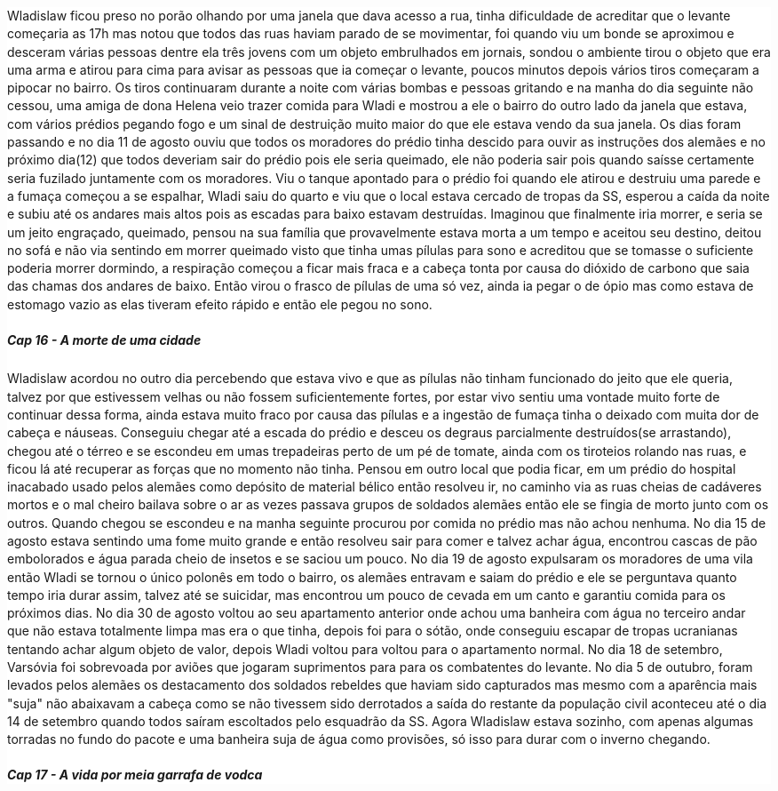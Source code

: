 Wladislaw ficou preso no porão olhando por uma janela que dava acesso a rua, tinha dificuldade de acreditar que o levante começaria as 17h mas notou que todos das ruas haviam parado de se movimentar, foi quando viu um bonde se aproximou e desceram várias pessoas dentre ela três jovens com um objeto embrulhados em jornais, sondou o ambiente tirou o objeto que era uma arma e atirou para cima para avisar as pessoas que ia começar o levante, poucos minutos depois vários tiros começaram a pipocar no bairro. Os tiros continuaram durante a noite com várias bombas e pessoas gritando e na manha do dia seguinte não cessou, uma amiga de dona Helena veio trazer comida para Wladi e mostrou a ele o bairro do outro lado da janela que estava, com vários prédios pegando fogo e um sinal de destruição muito maior do que ele estava vendo da sua janela. Os dias foram passando e no dia 11 de agosto ouviu que todos os moradores do prédio tinha descido para ouvir as instruções dos alemães e no próximo dia(12) que todos deveriam sair do prédio pois ele seria queimado, ele não poderia sair pois quando saísse certamente seria fuzilado juntamente com os moradores. Viu o tanque apontado para o prédio foi quando ele atirou e destruiu uma parede e a fumaça começou a se espalhar, Wladi saiu do quarto e viu que o local estava cercado de tropas da SS, esperou a caída da noite e subiu até os andares mais altos pois as escadas para baixo estavam destruídas. Imaginou que finalmente iria morrer, e seria se um jeito engraçado, queimado, pensou na sua família que provavelmente estava morta a um tempo e aceitou seu destino, deitou no sofá e não via sentindo em morrer queimado visto que tinha umas pílulas para sono e acreditou que se tomasse o suficiente poderia morrer dormindo, a respiração começou a ficar mais fraca e a cabeça tonta por causa do dióxido de carbono que saia das chamas dos andares de baixo. Então virou o frasco de pílulas de uma só vez, ainda ia pegar o de ópio mas como estava de estomago vazio as elas tiveram efeito rápido e então ele pegou no sono.

##### Cap 16 - A morte de uma cidade
Wladislaw acordou no outro dia percebendo que estava vivo e que as pílulas não tinham funcionado do jeito que ele queria, talvez por que estivessem velhas ou não fossem suficientemente fortes, por estar vivo sentiu uma vontade muito forte de continuar dessa forma, ainda estava muito fraco por causa das pílulas e a ingestão de fumaça tinha o deixado com muita dor de cabeça e náuseas. Conseguiu chegar até a escada do prédio e desceu os degraus parcialmente destruídos(se arrastando), chegou até o térreo e se escondeu em umas trepadeiras perto de um pé de tomate, ainda com os tiroteios rolando nas ruas, e ficou lá até recuperar as forças que no momento não tinha. Pensou em outro local que podia ficar, em um prédio do hospital inacabado usado pelos alemães como depósito de material bélico então resolveu ir, no caminho via as ruas cheias de cadáveres mortos e o mal cheiro bailava sobre o ar as vezes passava grupos de soldados alemães então ele se fingia de morto junto com os outros. Quando chegou se escondeu e na manha seguinte procurou por comida no prédio mas não achou nenhuma. No dia 15 de agosto estava sentindo uma fome muito grande e então resolveu sair para comer e talvez achar água, encontrou cascas de pão embolorados e água parada cheio de insetos e se saciou um pouco. No dia 19 de agosto expulsaram os moradores de uma vila então Wladi se tornou o único polonês em todo o bairro, os alemães entravam e saiam do prédio e ele se perguntava quanto tempo iria durar assim, talvez até se suicidar, mas encontrou um pouco de cevada em um canto e garantiu comida para os próximos dias. No dia 30 de agosto voltou ao seu apartamento anterior onde achou uma banheira com água no terceiro andar que não estava totalmente limpa mas era o que tinha, depois foi para o sótão, onde conseguiu escapar de tropas ucranianas tentando achar algum objeto de valor, depois Wladi voltou para voltou para o apartamento normal. No dia 18 de setembro, Varsóvia foi sobrevoada por aviões que jogaram suprimentos para  para os combatentes do levante. No dia 5 de outubro, foram levados pelos alemães os destacamento dos soldados rebeldes que haviam sido capturados mas mesmo com a aparência mais "suja" não abaixavam a cabeça como se não tivessem sido derrotados a saída do restante da população civil aconteceu até o dia 14 de setembro quando todos saíram escoltados pelo esquadrão da SS. Agora Wladislaw estava sozinho, com apenas algumas torradas no fundo do pacote e uma banheira suja de água como provisões, só isso para durar com o inverno chegando.

##### Cap 17 - A vida por meia garrafa de vodca
